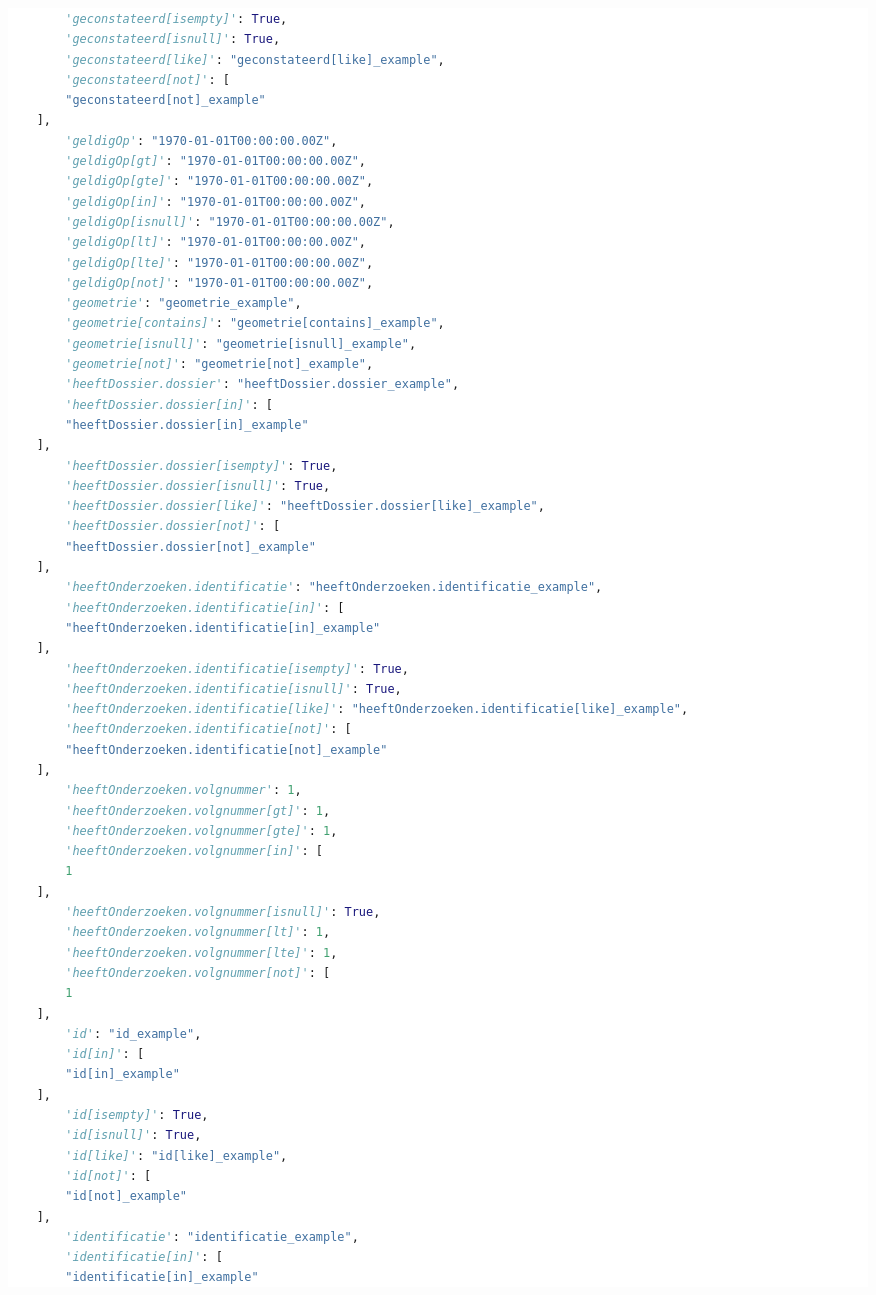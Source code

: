 ```python
        'geconstateerd[isempty]': True,
        'geconstateerd[isnull]': True,
        'geconstateerd[like]': "geconstateerd[like]_example",
        'geconstateerd[not]': [
        "geconstateerd[not]_example"
    ],
        'geldigOp': "1970-01-01T00:00:00.00Z",
        'geldigOp[gt]': "1970-01-01T00:00:00.00Z",
        'geldigOp[gte]': "1970-01-01T00:00:00.00Z",
        'geldigOp[in]': "1970-01-01T00:00:00.00Z",
        'geldigOp[isnull]': "1970-01-01T00:00:00.00Z",
        'geldigOp[lt]': "1970-01-01T00:00:00.00Z",
        'geldigOp[lte]': "1970-01-01T00:00:00.00Z",
        'geldigOp[not]': "1970-01-01T00:00:00.00Z",
        'geometrie': "geometrie_example",
        'geometrie[contains]': "geometrie[contains]_example",
        'geometrie[isnull]': "geometrie[isnull]_example",
        'geometrie[not]': "geometrie[not]_example",
        'heeftDossier.dossier': "heeftDossier.dossier_example",
        'heeftDossier.dossier[in]': [
        "heeftDossier.dossier[in]_example"
    ],
        'heeftDossier.dossier[isempty]': True,
        'heeftDossier.dossier[isnull]': True,
        'heeftDossier.dossier[like]': "heeftDossier.dossier[like]_example",
        'heeftDossier.dossier[not]': [
        "heeftDossier.dossier[not]_example"
    ],
        'heeftOnderzoeken.identificatie': "heeftOnderzoeken.identificatie_example",
        'heeftOnderzoeken.identificatie[in]': [
        "heeftOnderzoeken.identificatie[in]_example"
    ],
        'heeftOnderzoeken.identificatie[isempty]': True,
        'heeftOnderzoeken.identificatie[isnull]': True,
        'heeftOnderzoeken.identificatie[like]': "heeftOnderzoeken.identificatie[like]_example",
        'heeftOnderzoeken.identificatie[not]': [
        "heeftOnderzoeken.identificatie[not]_example"
    ],
        'heeftOnderzoeken.volgnummer': 1,
        'heeftOnderzoeken.volgnummer[gt]': 1,
        'heeftOnderzoeken.volgnummer[gte]': 1,
        'heeftOnderzoeken.volgnummer[in]': [
        1
    ],
        'heeftOnderzoeken.volgnummer[isnull]': True,
        'heeftOnderzoeken.volgnummer[lt]': 1,
        'heeftOnderzoeken.volgnummer[lte]': 1,
        'heeftOnderzoeken.volgnummer[not]': [
        1
    ],
        'id': "id_example",
        'id[in]': [
        "id[in]_example"
    ],
        'id[isempty]': True,
        'id[isnull]': True,
        'id[like]': "id[like]_example",
        'id[not]': [
        "id[not]_example"
    ],
        'identificatie': "identificatie_example",
        'identificatie[in]': [
        "identificatie[in]_example"
```